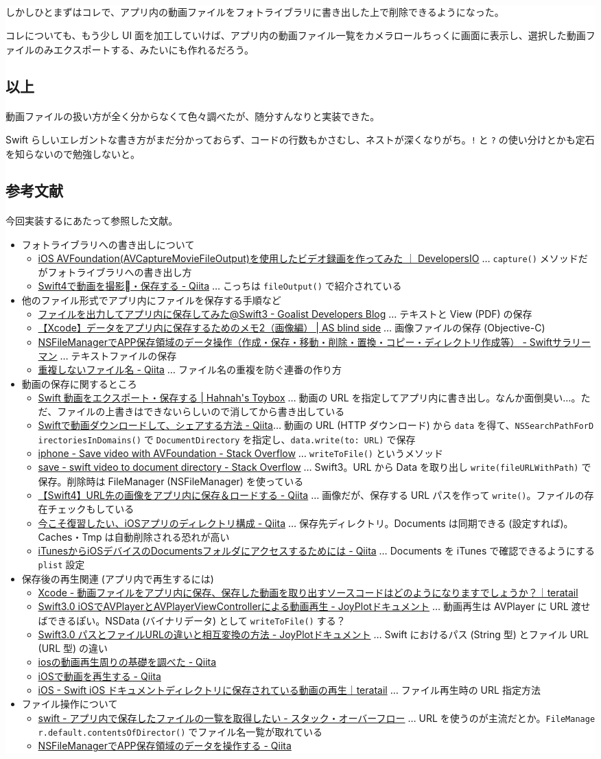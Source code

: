 しかしひとまずはコレで、アプリ内の動画ファイルをフォトライブラリに書き出した上で削除できるようになった。

コレについても、もう少し UI 面を加工していけば、アプリ内の動画ファイル一覧をカメラロールちっくに画面に表示し、選択した動画ファイルのみエクスポートする、みたいにも作れるだろう。

## 以上

動画ファイルの扱い方が全く分からなくて色々調べたが、随分すんなりと実装できた。

Swift らしいエレガントな書き方がまだ分かっておらず、コードの行数もかさむし、ネストが深くなりがち。`!` と `?` の使い分けとかも定石を知らないので勉強しないと。

## 参考文献

今回実装するにあたって参照した文献。

- フォトライブラリへの書き出しについて
  - [iOS AVFoundation(AVCaptureMovieFileOutput)を使用したビデオ録画を作ってみた ｜ DevelopersIO](https://dev.classmethod.jp/smartphone/ios-avfoundatio-avcapturemoviefileoutput/) … `capture()` メソッドだがフォトライブラリへの書き出し方
  - [Swift4で動画を撮影・保存する - Qiita](https://qiita.com/daigou26/items/74bbdfce46db8898fb47) … こっちは `fileOutput()` で紹介されている
- 他のファイル形式でアプリ内にファイルを保存する手順など
  - [ファイルを出力してアプリ内に保存してみた@Swift3 - Goalist Developers Blog](http://developers.goalist.co.jp/entry/2017/09/19/162903) … テキストと View (PDF) の保存
  - [【Xcode】データをアプリ内に保存するためのメモ2（画像編） | AS blind side](http://c-geru.com/as_blind_side/2014/07/saveinapp2.html) … 画像ファイルの保存 (Objective-C)
  - [NSFileManagerでAPP保存領域のデータ操作（作成・保存・移動・削除・置換・コピー・ディレクトリ作成等） - Swiftサラリーマン](http://swift-salaryman.com/nsfilemanager.php) … テキストファイルの保存
  - [重複しないファイル名 - Qiita](https://qiita.com/icecocoa6/items/f674cdecf8e1d0f6bae7) … ファイル名の重複を防ぐ連番の作り方
- 動画の保存に関するところ
  - [Swift 動画をエクスポート・保存する | Hahnah's Toybox](https://superhahnah.com/swift-export-movie/) … 動画の URL を指定してアプリ内に書き出し。なんか面倒臭い…。ただ、ファイルの上書きはできないらしいので消してから書き出している
  - [Swiftで動画ダウンロードして、シェアする方法 - Qiita](https://qiita.com/ppengotsu/items/ec57280c8107f347e22e)… 動画の URL (HTTP ダウンロード) から `data` を得て、`NSSearchPathForDirectoriesInDomains()` で `DocumentDirectory` を指定し、`data.write(to: URL)` で保存
  - [iphone - Save video with AVFoundation - Stack Overflow](https://stackoverflow.com/questions/11100417/save-video-with-avfoundation/11100635#11100635) … `writeToFile()` というメソッド
  - [save - swift video to document directory - Stack Overflow](https://stackoverflow.com/questions/36536044/swift-video-to-document-directory/39791782#39791782) … Swift3。URL から Data を取り出し `write(fileURLWithPath)` で保存。削除時は FileManager (NSFileManager) を使っている
  - [【Swift4】URL先の画像をアプリ内に保存＆ロードする - Qiita](https://qiita.com/orimomo/items/a22ab921decd41df7dfa) … 画像だが、保存する URL パスを作って `write()`。ファイルの存在チェックもしている
  - [今こそ復習したい、iOSアプリのディレクトリ構成 - Qiita](https://qiita.com/tototti/items/8646405f47cc56a59722) … 保存先ディレクトリ。Documents は同期できる (設定すれば)。Caches・Tmp は自動削除される恐れが高い
  - [iTunesからiOSデバイスのDocumentsフォルダにアクセスするためには - Qiita](https://qiita.com/aquaviter/items/d3471e279f316a56272a) … Documents を iTunes で確認できるようにする `plist` 設定
- 保存後の再生関連 (アプリ内で再生するには)
  - [Xcode - 動画ファイルをアプリ内に保存、保存した動画を取り出すソースコードはどのようになりますでしょうか？｜teratail](https://teratail.com/questions/74321)
  - [Swift3.0 iOSでAVPlayerとAVPlayerViewControllerによる動画再生 - JoyPlotドキュメント](https://joyplot.com/documents/2016/10/22/swift-play-video/) … 動画再生は AVPlayer に URL 渡せばできるぽい。NSData (バイナリデータ) として `writeToFile()` する？
  - [Swift3.0 パスとファイルURLの違いと相互変換の方法 - JoyPlotドキュメント](https://joyplot.com/documents/2016/11/03/swift-fileurl-path/) … Swift におけるパス (String 型) とファイル URL (URL 型) の違い
  - [iosの動画再生周りの基礎を調べた - Qiita](https://qiita.com/yakimeron/items/34a65397c1041c0b2a0c)
  - [iOSで動画を再生する - Qiita](https://qiita.com/kei4eva4/items/6023489ee86f84bd6d53)
  - [iOS - Swift iOS ドキュメントディレクトリに保存されている動画の再生｜teratail](https://teratail.com/questions/121763) … ファイル再生時の URL 指定方法
- ファイル操作について
  - [swift - アプリ内で保存したファイルの一覧を取得したい - スタック・オーバーフロー](https://ja.stackoverflow.com/questions/40381/%E3%82%A2%E3%83%97%E3%83%AA%E5%86%85%E3%81%A7%E4%BF%9D%E5%AD%98%E3%81%97%E3%81%9F%E3%83%95%E3%82%A1%E3%82%A4%E3%83%AB%E3%81%AE%E4%B8%80%E8%A6%A7%E3%82%92%E5%8F%96%E5%BE%97%E3%81%97%E3%81%9F%E3%81%84) … URL を使うのが主流だとか。`FileManager.default.contentsOfDirector()` でファイル名一覧が取れている
  - [NSFileManagerでAPP保存領域のデータを操作する - Qiita](https://qiita.com/nomunomu/items/69632904303cf6b762dd)
